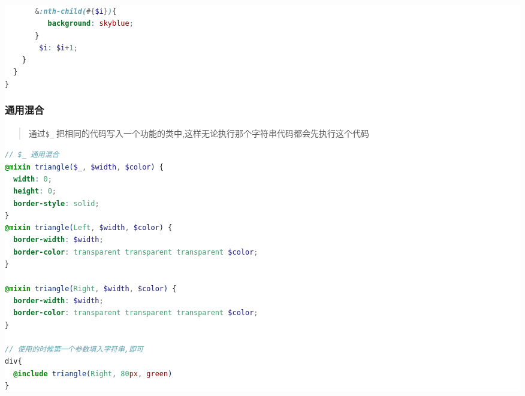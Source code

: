 ~~~scss
       &:nth-child(#{$i}){
     	  background: skyblue;
       }
  		$i: $i+1;
    } 
  }
}
~~~





### 通用混合

> 通过`$_` 把相同的代码写入一个功能的类中,这样无论执行那个字符串代码都会先执行这个代码

~~~scss
// $_ 通用混合
@mixin triangle($_, $width, $color) {
  width: 0;
  height: 0;
  border-style: solid;
}
@mixin triangle(Left, $width, $color) {
  border-width: $width;
  border-color: transparent transparent transparent $color;
}

@mixin triangle(Right, $width, $color) {
  border-width: $width;
  border-color: transparent transparent transparent $color;
}

// 使用的时候第一个参数填入字符串,即可
div{
  @include triangle(Right, 80px, green)
}
~~~

